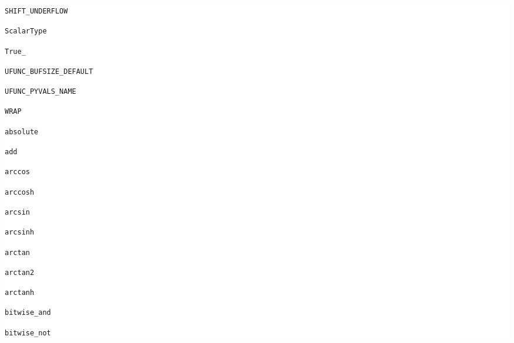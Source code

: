 ```python3
SHIFT_UNDERFLOW
```

```python3
ScalarType
```

```python3
True_
```

```python3
UFUNC_BUFSIZE_DEFAULT
```

```python3
UFUNC_PYVALS_NAME
```

```python3
WRAP
```

```python3
absolute
```

```python3
add
```

```python3
arccos
```

```python3
arccosh
```

```python3
arcsin
```

```python3
arcsinh
```

```python3
arctan
```

```python3
arctan2
```

```python3
arctanh
```

```python3
bitwise_and
```

```python3
bitwise_not
```

